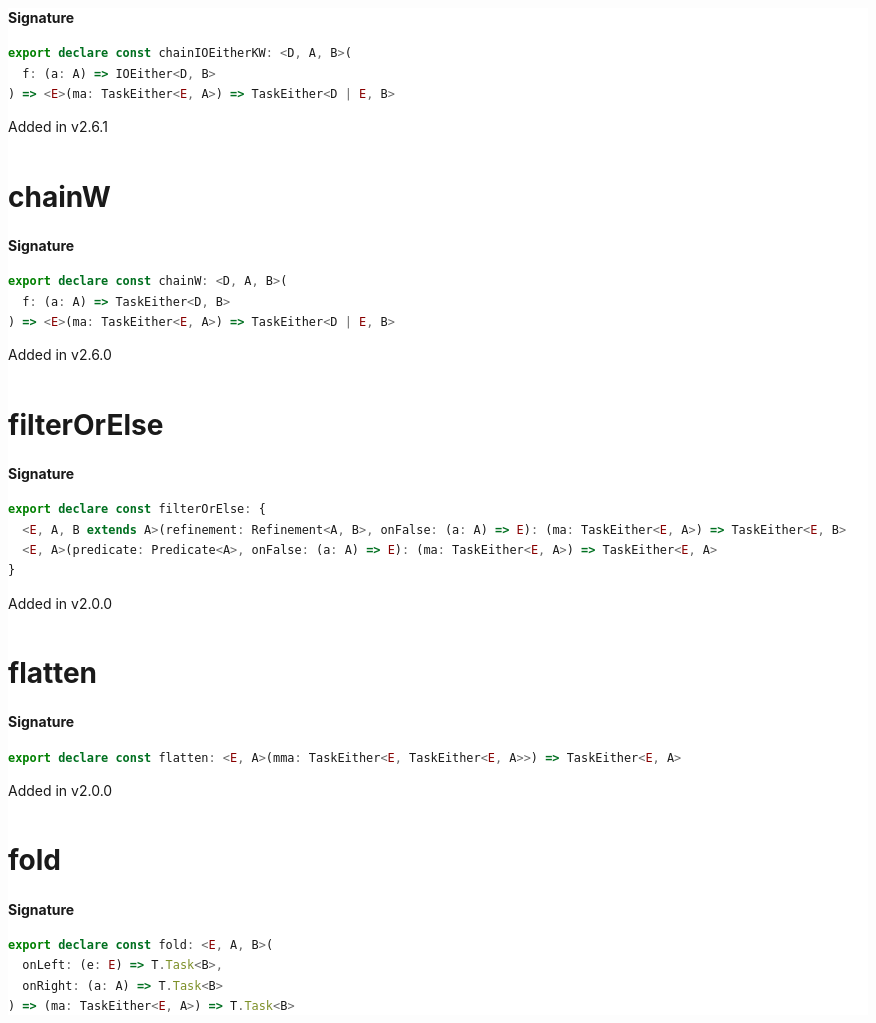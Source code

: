 **Signature**

```ts
export declare const chainIOEitherKW: <D, A, B>(
  f: (a: A) => IOEither<D, B>
) => <E>(ma: TaskEither<E, A>) => TaskEither<D | E, B>
```

Added in v2.6.1

# chainW

**Signature**

```ts
export declare const chainW: <D, A, B>(
  f: (a: A) => TaskEither<D, B>
) => <E>(ma: TaskEither<E, A>) => TaskEither<D | E, B>
```

Added in v2.6.0

# filterOrElse

**Signature**

```ts
export declare const filterOrElse: {
  <E, A, B extends A>(refinement: Refinement<A, B>, onFalse: (a: A) => E): (ma: TaskEither<E, A>) => TaskEither<E, B>
  <E, A>(predicate: Predicate<A>, onFalse: (a: A) => E): (ma: TaskEither<E, A>) => TaskEither<E, A>
}
```

Added in v2.0.0

# flatten

**Signature**

```ts
export declare const flatten: <E, A>(mma: TaskEither<E, TaskEither<E, A>>) => TaskEither<E, A>
```

Added in v2.0.0

# fold

**Signature**

```ts
export declare const fold: <E, A, B>(
  onLeft: (e: E) => T.Task<B>,
  onRight: (a: A) => T.Task<B>
) => (ma: TaskEither<E, A>) => T.Task<B>
```
